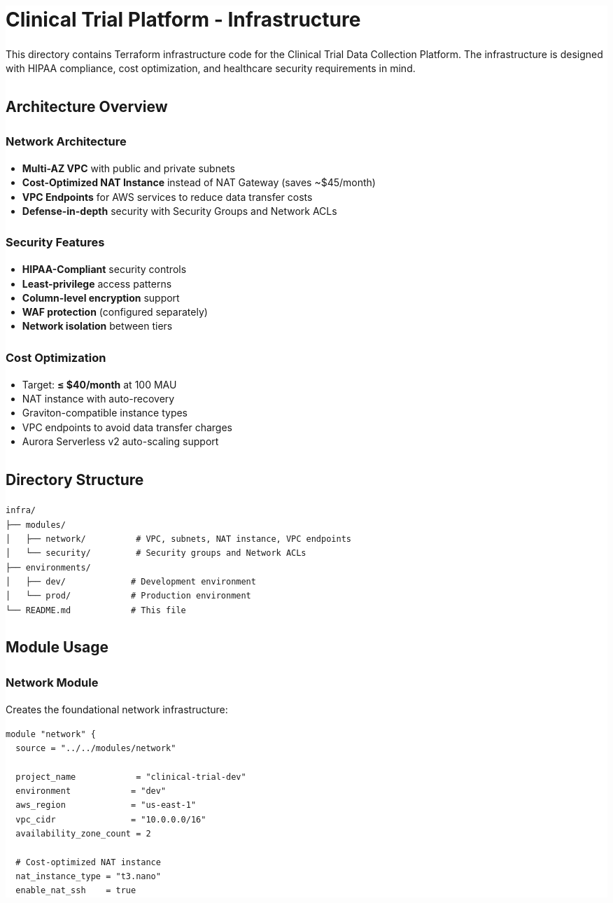 # Clinical Trial Platform - Infrastructure

This directory contains Terraform infrastructure code for the Clinical Trial Data Collection Platform. The infrastructure is designed with HIPAA compliance, cost optimization, and healthcare security requirements in mind.

## Architecture Overview

### Network Architecture
- **Multi-AZ VPC** with public and private subnets
- **Cost-Optimized NAT Instance** instead of NAT Gateway (saves ~$45/month)
- **VPC Endpoints** for AWS services to reduce data transfer costs
- **Defense-in-depth** security with Security Groups and Network ACLs

### Security Features
- **HIPAA-Compliant** security controls
- **Least-privilege** access patterns
- **Column-level encryption** support
- **WAF protection** (configured separately)
- **Network isolation** between tiers

### Cost Optimization
- Target: **≤ $40/month** at 100 MAU
- NAT instance with auto-recovery
- Graviton-compatible instance types
- VPC endpoints to avoid data transfer charges
- Aurora Serverless v2 auto-scaling support

## Directory Structure

```
infra/
├── modules/
│   ├── network/          # VPC, subnets, NAT instance, VPC endpoints
│   └── security/         # Security groups and Network ACLs
├── environments/
│   ├── dev/             # Development environment
│   └── prod/            # Production environment
└── README.md            # This file
```

## Module Usage

### Network Module

Creates the foundational network infrastructure:

```hcl
module "network" {
  source = "../../modules/network"

  project_name            = "clinical-trial-dev"
  environment            = "dev"
  aws_region             = "us-east-1"
  vpc_cidr               = "10.0.0.0/16"
  availability_zone_count = 2

  # Cost-optimized NAT instance
  nat_instance_type = "t3.nano"
  enable_nat_ssh    = true

```